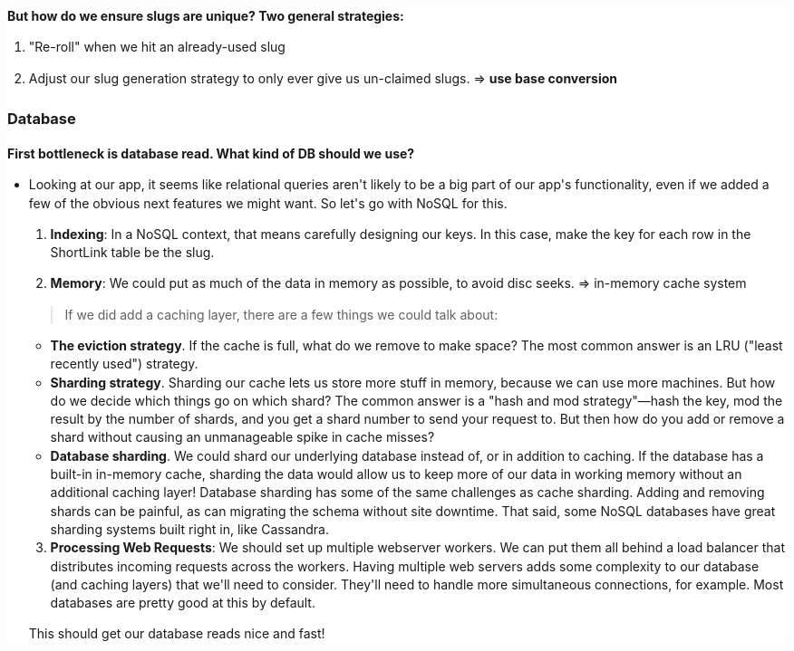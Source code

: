   **But how do we ensure slugs are unique? Two general strategies:**

  1) "Re-roll" when we hit an already-used slug

  2) Adjust our slug generation strategy to only ever give us un-claimed slugs.
    => **use base conversion**

### Database
**First bottleneck is database read. What kind of DB should we use?**

- Looking at our app, it seems like relational queries aren't likely to be a big part of our app's functionality, even if we added a few of the obvious next features we might want. So let's go with NoSQL for this.

  1) **Indexing**: In a NoSQL context, that means carefully designing our keys. In this case, make the key for each row in the ShortLink table be the slug.

  2) **Memory**: We could put as much of the data in memory as possible, to avoid disc seeks. => in-memory cache system

  > If we did add a caching layer, there are a few things we could talk about:
    - **The eviction strategy**. If the cache is full, what do we remove to make space? The most common answer is an LRU ("least recently used") strategy.
    - **Sharding strategy**. Sharding our cache lets us store more stuff in memory, because we can use more machines. But how do we decide which things go on which shard? The common answer is a "hash and mod strategy"—hash the key, mod the result by the number of shards, and you get a shard number to send your request to. But then how do you add or remove a shard without causing an unmanageable spike in cache misses?
    - **Database sharding**. We could shard our underlying database instead of, or in addition to caching. If the database has a built-in in-memory cache, sharding the data would allow us to keep more of our data in working memory without an additional caching layer! Database sharding has some of the same challenges as cache sharding. Adding and removing shards can be painful, as can migrating the schema without site downtime. That said, some NoSQL databases have great sharding systems built right in, like Cassandra.

  3) **Processing Web Requests**: We should set up multiple webserver workers. We can put them all behind a load balancer that distributes incoming requests across the workers. Having multiple web servers adds some complexity to our database (and caching layers) that we'll need to consider. They'll need to handle more simultaneous connections, for example. Most databases are pretty good at this by default.

  This should get our database reads nice and fast!
